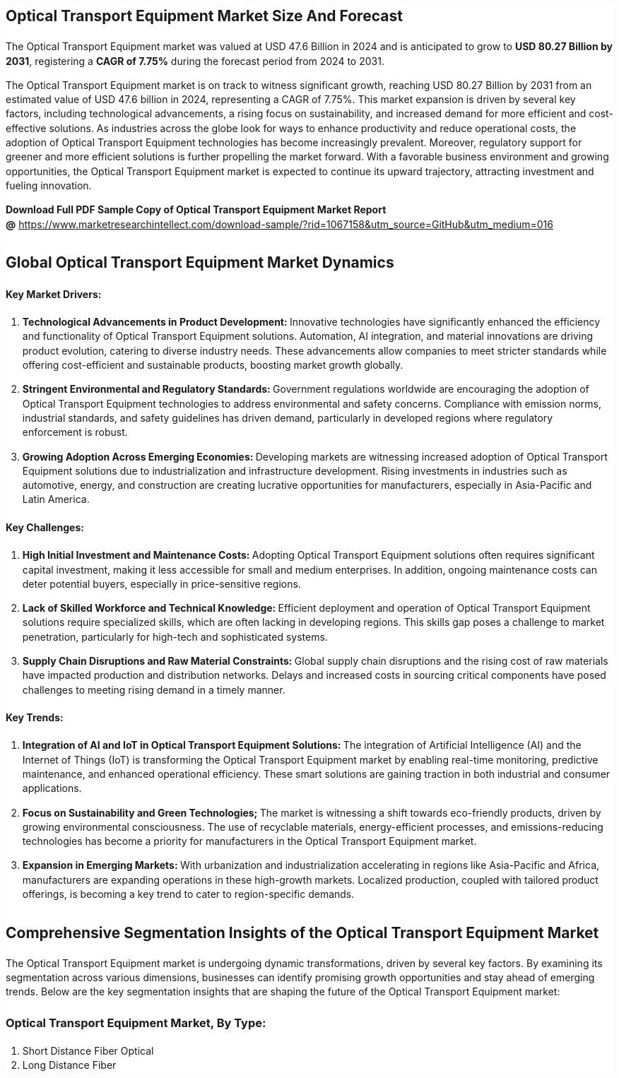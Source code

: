 <h2>Optical Transport Equipment Market Size And Forecast</h2><p>The Optical Transport Equipment market was valued at USD 47.6 Billion in 2024 and is anticipated to grow to <strong>USD 80.27 Billion by 2031</strong>, registering a <strong>CAGR of 7.75%</strong> during the forecast period from 2024 to 2031.</p><p>The Optical Transport Equipment market is on track to witness significant growth, reaching USD 80.27 Billion by 2031 from an estimated value of USD 47.6 billion in 2024, representing a CAGR of 7.75%. This market expansion is driven by several key factors, including technological advancements, a rising focus on sustainability, and increased demand for more efficient and cost-effective solutions. As industries across the globe look for ways to enhance productivity and reduce operational costs, the adoption of Optical Transport Equipment technologies has become increasingly prevalent. Moreover, regulatory support for greener and more efficient solutions is further propelling the market forward. With a favorable business environment and growing opportunities, the Optical Transport Equipment market is expected to continue its upward trajectory, attracting investment and fueling innovation.</p><p><strong>Download Full PDF Sample Copy of Optical Transport Equipment Market Report @</strong>&nbsp;<a href="https://www.marketresearchintellect.com/download-sample/?rid=1067158&amp;utm_source=GitHub&amp;utm_medium=016">https://www.marketresearchintellect.com/download-sample/?rid=1067158&amp;utm_source=GitHub&amp;utm_medium=016</a></p><h2>Global Optical Transport Equipment Market Dynamics</h2><h4><strong>Key Market Drivers:</strong></h4><ol><li><p><strong>Technological Advancements in Product Development:&nbsp;</strong>Innovative technologies have significantly enhanced the efficiency and functionality of Optical Transport Equipment solutions. Automation, AI integration, and material innovations are driving product evolution, catering to diverse industry needs. These advancements allow companies to meet stricter standards while offering cost-efficient and sustainable products, boosting market growth globally.</p></li><li><p><strong>Stringent Environmental and Regulatory Standards:&nbsp;</strong>Government regulations worldwide are encouraging the adoption of Optical Transport Equipment technologies to address environmental and safety concerns. Compliance with emission norms, industrial standards, and safety guidelines has driven demand, particularly in developed regions where regulatory enforcement is robust.</p></li><li><p><strong>Growing Adoption Across Emerging Economies:&nbsp;</strong>Developing markets are witnessing increased adoption of Optical Transport Equipment solutions due to industrialization and infrastructure development. Rising investments in industries such as automotive, energy, and construction are creating lucrative opportunities for manufacturers, especially in Asia-Pacific and Latin America.</p></li></ol><h4><strong>Key Challenges:</strong></h4><ol><li><p><strong>High Initial Investment and Maintenance Costs:&nbsp;</strong>Adopting Optical Transport Equipment solutions often requires significant capital investment, making it less accessible for small and medium enterprises. In addition, ongoing maintenance costs can deter potential buyers, especially in price-sensitive regions.</p></li><li><p><strong>Lack of Skilled Workforce and Technical Knowledge:&nbsp;</strong>Efficient deployment and operation of Optical Transport Equipment solutions require specialized skills, which are often lacking in developing regions. This skills gap poses a challenge to market penetration, particularly for high-tech and sophisticated systems.</p></li><li><p><strong>Supply Chain Disruptions and Raw Material Constraints:&nbsp;</strong>Global supply chain disruptions and the rising cost of raw materials have impacted production and distribution networks. Delays and increased costs in sourcing critical components have posed challenges to meeting rising demand in a timely manner.</p></li></ol><h4><strong>Key Trends:</strong></h4><ol><li><p><strong>Integration of AI and IoT in Optical Transport Equipment Solutions:&nbsp;</strong>The integration of Artificial Intelligence (AI) and the Internet of Things (IoT) is transforming the Optical Transport Equipment market by enabling real-time monitoring, predictive maintenance, and enhanced operational efficiency. These smart solutions are gaining traction in both industrial and consumer applications.</p></li><li><p><strong>Focus on Sustainability and Green Technologies;&nbsp;</strong>The market is witnessing a shift towards eco-friendly products, driven by growing environmental consciousness. The use of recyclable materials, energy-efficient processes, and emissions-reducing technologies has become a priority for manufacturers in the Optical Transport Equipment market.</p></li><li><p><strong>Expansion in Emerging Markets:&nbsp;</strong>With urbanization and industrialization accelerating in regions like Asia-Pacific and Africa, manufacturers are expanding operations in these high-growth markets. Localized production, coupled with tailored product offerings, is becoming a key trend to cater to region-specific demands.</p></li></ol><div class="article-main__content" data-test-id="publishing-text-block"><h2>Comprehensive Segmentation Insights of the Optical Transport Equipment Market</h2><p>The Optical Transport Equipment market is undergoing dynamic transformations, driven by several key factors. By examining its segmentation across various dimensions, businesses can identify promising growth opportunities and stay ahead of emerging trends. Below are the key segmentation insights that are shaping the future of the Optical Transport Equipment market:</p><h3><strong>Optical Transport Equipment Market, By Type:<br /></strong></h3><ol><li>Short Distance Fiber Optical<li> Long Distance Fiber